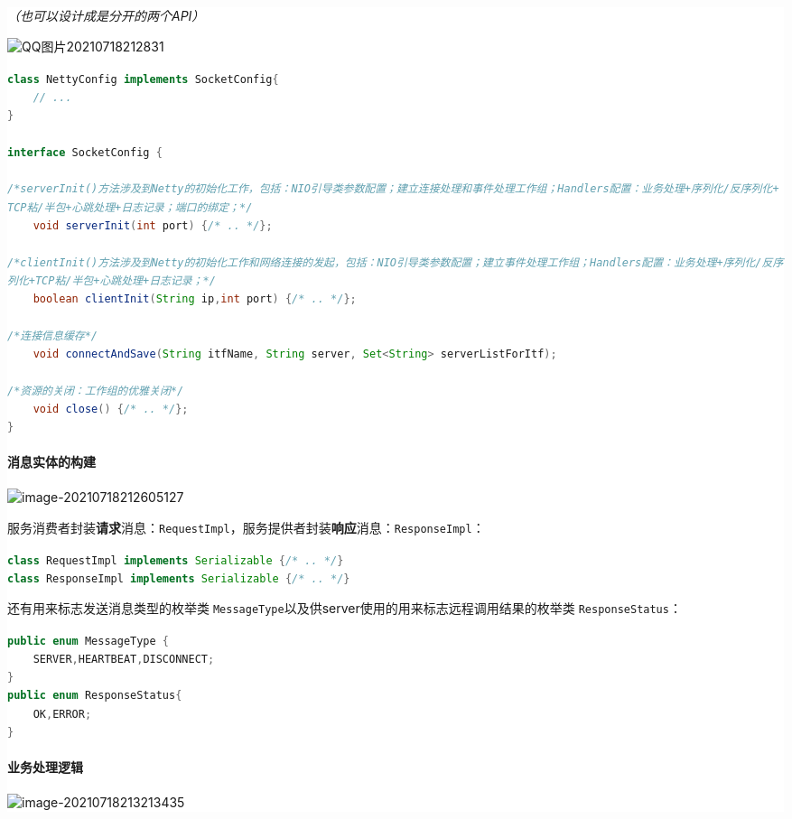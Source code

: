 *（也可以设计成是分开的两个API）*

![QQ图片20210718212831](C:\Users\zky\Desktop\image\QQ图片20210718212831.png)

```java
class NettyConfig implements SocketConfig{
	// ...
}

interface SocketConfig {

/*serverInit()方法涉及到Netty的初始化工作，包括：NIO引导类参数配置；建立连接处理和事件处理工作组；Handlers配置：业务处理+序列化/反序列化+TCP粘/半包+心跳处理+日志记录；端口的绑定；*/
    void serverInit(int port) {/* .. */};
    
/*clientInit()方法涉及到Netty的初始化工作和网络连接的发起，包括：NIO引导类参数配置；建立事件处理工作组；Handlers配置：业务处理+序列化/反序列化+TCP粘/半包+心跳处理+日志记录；*/ 
    boolean clientInit(String ip,int port) {/* .. */};  
    
/*连接信息缓存*/ 
    void connectAndSave(String itfName, String server, Set<String> serverListForItf); 
    
/*资源的关闭：工作组的优雅关闭*/ 
    void close() {/* .. */};   
}
```



#### 消息实体的构建

![image-20210718212605127](C:\Users\zky\AppData\Roaming\Typora\typora-user-images\image-20210718212605127.png)

服务消费者封装**请求**消息：`RequestImpl`，服务提供者封装**响应**消息：`ResponseImpl`：

```java
class RequestImpl implements Serializable {/* .. */}
class ResponseImpl implements Serializable {/* .. */}
```

还有用来标志发送消息类型的枚举类 `MessageType`以及供server使用的用来标志远程调用结果的枚举类 `ResponseStatus`：

```java
public enum MessageType {
    SERVER,HEARTBEAT,DISCONNECT;
}
public enum ResponseStatus{
    OK,ERROR;
}
```



#### 业务处理逻辑

![image-20210718213213435](C:\Users\zky\AppData\Roaming\Typora\typora-user-images\image-20210718213213435.png)
